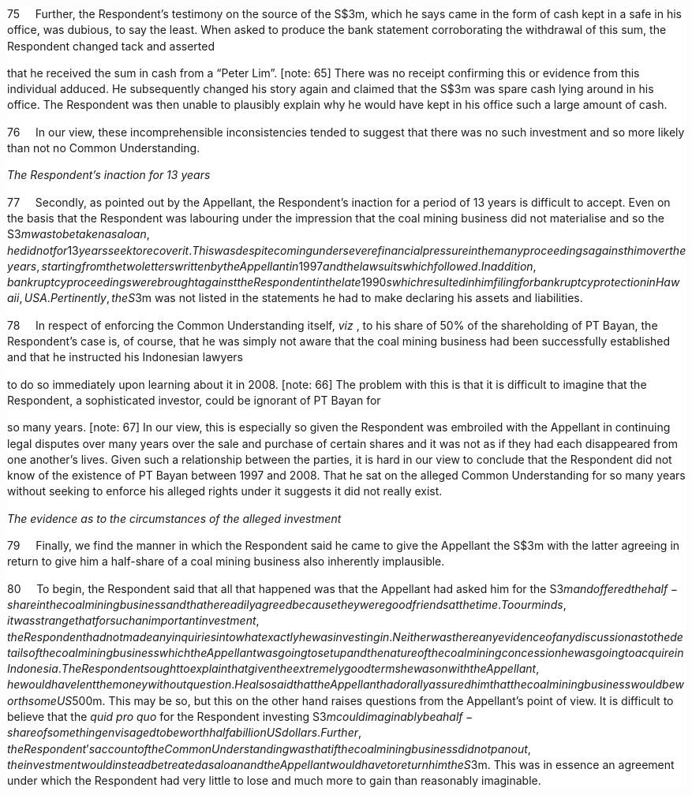 75     Further, the Respondent’s testimony on the source of the S$3m, which he says came in the form of cash kept in a safe in his office, was dubious, to say the least. When asked to produce the bank statement corroborating the withdrawal of this sum, the Respondent changed tack and asserted 

that he received the sum in cash from a “Peter Lim”. [note: 65] There was no receipt confirming this or evidence from this individual adduced. He subsequently changed his story again and claimed that the S$3m was spare cash lying around in his office. The Respondent was then unable to plausibly explain why he would have kept in his office such a large amount of cash. 

76     In our view, these incomprehensible inconsistencies tended to suggest that there was no such investment and so more likely than not no Common Understanding. 

_The Respondent’s inaction for 13 years_ 

77     Secondly, as pointed out by the Appellant, the Respondent’s inaction for a period of 13 years is difficult to accept. Even on the basis that the Respondent was labouring under the impression that the coal mining business did not materialise and so the S$3m was to be taken as a loan, he did not for 13 years seek to recover it. This was despite coming under severe financial pressure in the many proceedings against him over the years, starting from the two letters written by the Appellant in 1997 and the law suits which followed. In addition, bankruptcy proceedings were brought against the Respondent in the late 1990s which resulted in him filing for bankruptcy protection in Hawaii, USA. Pertinently, the S$3m was not listed in the statements he had to make declaring his assets and liabilities. 

78     In respect of enforcing the Common Understanding itself, _viz_ , to his share of 50% of the shareholding of PT Bayan, the Respondent’s case is, of course, that he was simply not aware that the coal mining business had been successfully established and that he instructed his Indonesian lawyers 

to do so immediately upon learning about it in 2008. [note: 66] The problem with this is that it is difficult to imagine that the Respondent, a sophisticated investor, could be ignorant of PT Bayan for 

so many years. [note: 67] In our view, this is especially so given the Respondent was embroiled with the Appellant in continuing legal disputes over many years over the sale and purchase of certain shares and it was not as if they had each disappeared from one another’s lives. Given such a relationship between the parties, it is hard in our view to conclude that the Respondent did not know of the existence of PT Bayan between 1997 and 2008. That he sat on the alleged Common Understanding for so many years without seeking to enforce his alleged rights under it suggests it did not really exist. 


_The evidence as to the circumstances of the alleged investment_ 

79     Finally, we find the manner in which the Respondent said he came to give the Appellant the S$3m with the latter agreeing in return to give him a half-share of a coal mining business also inherently implausible. 

80     To begin, the Respondent said that all that happened was that the Appellant had asked him for the S$3m and offered the half-share in the coal mining business and that he readily agreed because t hey were good friends at the time. To our minds, it was strange that for such an important investment, the Respondent had not made any inquiries into what exactly he was investing in. Neither was there any evidence of any discussion as to the details of the coal mining business which the Appellant was going to set up and the nature of the coal mining concession he was going to acquire in Indonesia. The Respondent sought to explain that given the extremely good terms he was on with the Appellant, he would have lent the money without question. He also said that the Appellant had orally assured him that the coal mining business would be worth some US$500m. This may be so, but this on the other hand raises questions from the Appellant’s point of view. It is difficult to believe that the _quid pro quo_ for the Respondent investing S$3m could imaginably be a half-share of something envisaged to be worth half a billion US dollars. Further, the Respondent’s account of the Common Understanding was that if the coal mining business did not pan out, the investment would instead be treated as a loan and the Appellant would have to return him the S$3m. This was in essence an agreement under which the Respondent had very little to lose and much more to gain than reasonably imaginable. 
